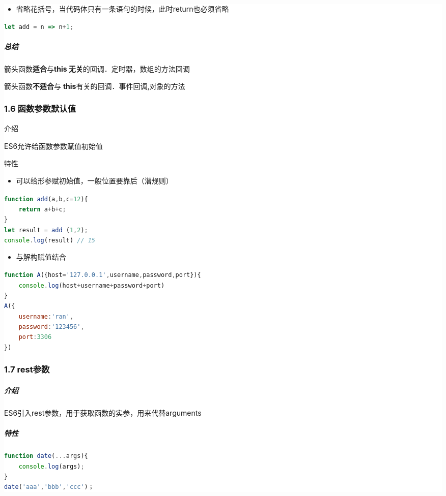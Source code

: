 - 
  省略花括号，当代码体只有一条语句的时候，此时return也必须省略

```javascript
let add = n => n+1;
```

##### 总结

箭头函数**适合**与**this 无关**的回调．定时器，数组的方法回调

箭头函数**不适合**与 **this**有关的回调．事件回调,对象的方法

### 1.6 函数参数默认值

介绍

ES6允许给函数参数赋值初始值

特性

- 可以给形参赋初始值，一般位置要靠后（潜规则）


```javascript
function add(a,b,c=12){
    return a+b+c; 
}
let result = add (1,2);
console.log(result) // 15
```

- 
  与解构赋值结合

```javascript
function A({host='127.0.0.1',username,password,port}){
    console.log(host+username+password+port)
}
A({
    username:'ran',
    password:'123456',
    port:3306
})
```

### 1.7 rest参数

##### 介绍

ES6引入rest参数，用于获取函数的实参，用来代替arguments

##### 特性

```javascript
function date(...args){
    console.log(args);
}
date('aaa','bbb','ccc')；
```
